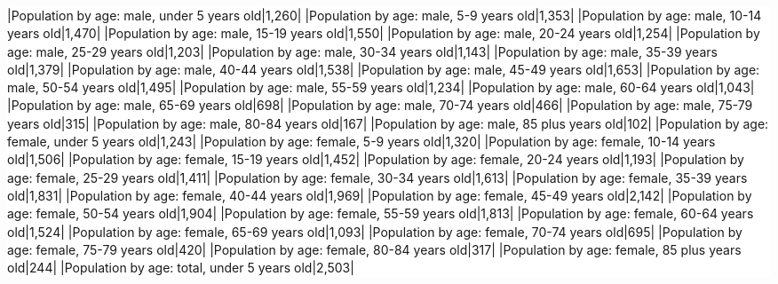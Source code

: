 |Population by age: male, under 5 years old|1,260|
|Population by age: male, 5-9 years old|1,353|
|Population by age: male, 10-14 years old|1,470|
|Population by age: male, 15-19 years old|1,550|
|Population by age: male, 20-24 years old|1,254|
|Population by age: male, 25-29 years old|1,203|
|Population by age: male, 30-34 years old|1,143|
|Population by age: male, 35-39 years old|1,379|
|Population by age: male, 40-44 years old|1,538|
|Population by age: male, 45-49 years old|1,653|
|Population by age: male, 50-54 years old|1,495|
|Population by age: male, 55-59 years old|1,234|
|Population by age: male, 60-64 years old|1,043|
|Population by age: male, 65-69 years old|698|
|Population by age: male, 70-74 years old|466|
|Population by age: male, 75-79 years old|315|
|Population by age: male, 80-84 years old|167|
|Population by age: male, 85 plus years old|102|
|Population by age: female, under 5 years old|1,243|
|Population by age: female, 5-9 years old|1,320|
|Population by age: female, 10-14 years old|1,506|
|Population by age: female, 15-19 years old|1,452|
|Population by age: female, 20-24 years old|1,193|
|Population by age: female, 25-29 years old|1,411|
|Population by age: female, 30-34 years old|1,613|
|Population by age: female, 35-39 years old|1,831|
|Population by age: female, 40-44 years old|1,969|
|Population by age: female, 45-49 years old|2,142|
|Population by age: female, 50-54 years old|1,904|
|Population by age: female, 55-59 years old|1,813|
|Population by age: female, 60-64 years old|1,524|
|Population by age: female, 65-69 years old|1,093|
|Population by age: female, 70-74 years old|695|
|Population by age: female, 75-79 years old|420|
|Population by age: female, 80-84 years old|317|
|Population by age: female, 85 plus years old|244|
|Population by age: total, under 5 years old|2,503|